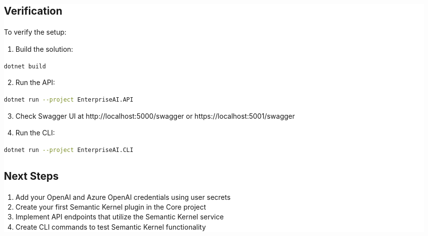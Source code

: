 ## Verification

To verify the setup:

1. Build the solution:

```bash
dotnet build
```

2. Run the API:

```bash
dotnet run --project EnterpriseAI.API
```

3. Check Swagger UI at http://localhost:5000/swagger or https://localhost:5001/swagger

4. Run the CLI:

```bash
dotnet run --project EnterpriseAI.CLI
```

## Next Steps

1. Add your OpenAI and Azure OpenAI credentials using user secrets
2. Create your first Semantic Kernel plugin in the Core project
3. Implement API endpoints that utilize the Semantic Kernel service
4. Create CLI commands to test Semantic Kernel functionality
